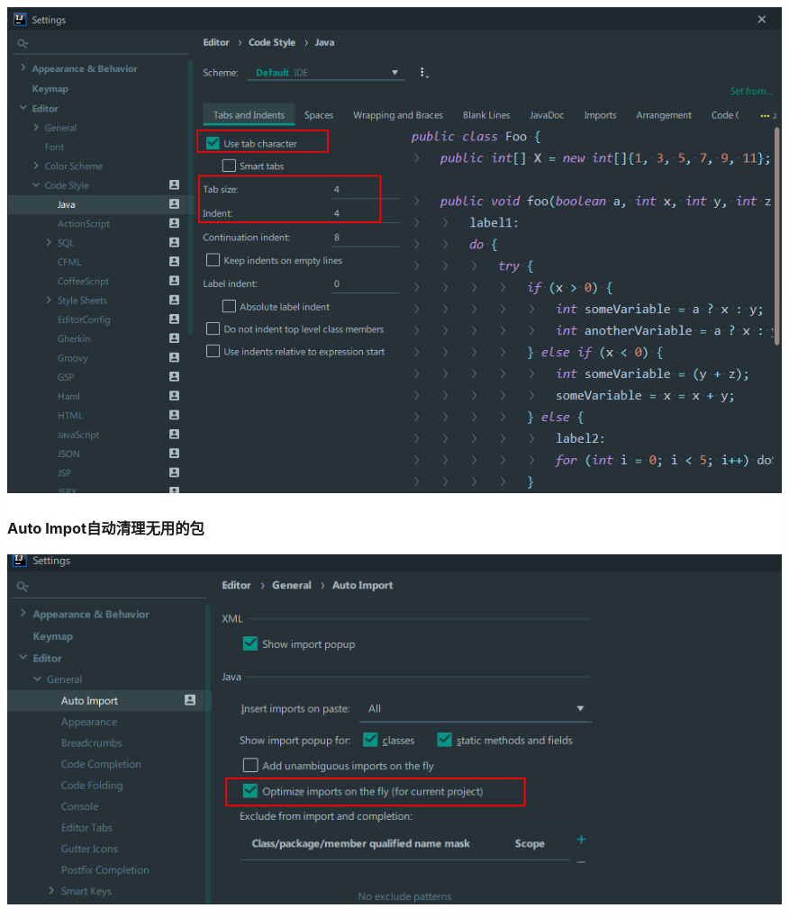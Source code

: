 ![1578495813839](../media/pictures/ComputerSkills.assets/1578495813839.png)



### Auto Impot自动清理无用的包

![1578497118117](../media/pictures/ComputerSkills.assets/1578497118117.png)
